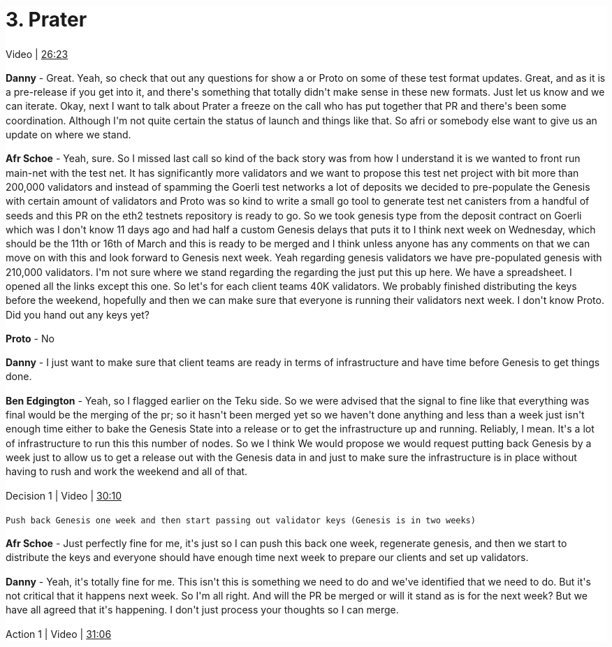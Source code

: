 # 3. Prater
Video | [26:23](https://youtu.be/s017DQlsCCw?t=1583)

**Danny** - Great. Yeah, so check that out any questions for show a or Proto on some of these test format updates. Great, and as it is a pre-release if you get into it, and there's something that totally didn't make sense in these new formats. Just let us know and we can iterate. Okay, next I want to talk about Prater a freeze on the call who has put together that PR and there's been some coordination. Although I'm not quite certain the status of launch and things like that. So afri or somebody else want to give us an update on where we stand.

**Afr Schoe** - Yeah, sure. So I missed last call so kind of the back story was from how I understand it is we wanted to front run main-net with the test net. It has significantly more validators and we want to propose this test net project with bit more than 200,000 validators and instead of spamming the Goerli test networks a lot of deposits we decided to pre-populate the Genesis with certain amount of validators and Proto was so kind to write a small go tool to generate test net canisters from a handful of seeds and this PR on the eth2 testnets repository is ready to go. So we took genesis type from the deposit contract on Goerli which was I don't know 11 days ago and had half a custom Genesis delays that puts it to I think next week on Wednesday, which should be the 11th or 16th of March and this is ready to be merged and I think unless anyone has any comments on that we can move on with this and look forward to Genesis next week. Yeah regarding genesis validators we have pre-populated genesis with 210,000 validators. I'm not sure where we stand regarding the regarding the just put this up here. We have a spreadsheet. I opened all the links except this one. So let's for each client teams 40K validators. We probably finished distributing the keys before the weekend, hopefully and then we can make sure that everyone is running their validators next week. I don't know Proto. Did you hand out any keys yet? 

**Proto** - No

**Danny** - I just want to make sure that client teams are ready in terms of infrastructure and have time before Genesis to get things done.

**Ben Edgington** - Yeah, so I flagged earlier on the Teku side. So we were advised that the signal to fine like that everything was final would be the merging of the pr; so it hasn't been merged yet so we haven't done anything and less than a week just isn't enough time either to bake the Genesis State into a release or to get the infrastructure up and running. Reliably, I mean. It's a lot of infrastructure to run this this number of nodes. So we I think We would propose we would request putting back Genesis by a week just to allow us to get a release out with the Genesis data in and just to make sure the infrastructure is in place without having to rush and work the weekend and all of that.

Decision 1 | Video | [30:10](https://youtu.be/s017DQlsCCw?t=1810)

    Push back Genesis one week and then start passing out validator keys (Genesis is in two weeks)

**Afr Schoe** - Just perfectly fine for me, it's just so I can push this back one week, regenerate genesis, and then we start to distribute the keys and everyone should have enough time next week to prepare our clients and set up validators.

**Danny** - Yeah, it's totally fine for me. This isn't this is something we need to do and we've identified that we need to do. But it's not critical that it happens next week. So I'm all right. And will the PR be merged or will it stand as is for the next week? But we have all agreed that it's happening. I don't just process your thoughts so I can merge.

Action 1 | Video | [31:06](https://youtu.be/s017DQlsCCw?t=1866)
